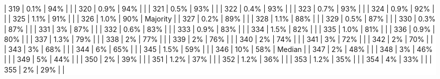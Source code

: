 | 319 | 0.1% | 94% |  |
| 320 | 0.9% | 94% |  |
| 321 | 0.5% | 93% |  |
| 322 | 0.4% | 93% |  |
| 323 | 0.7% | 93% |  |
| 324 | 0.9% | 92% |  |
| 325 | 1.1% | 91% |  |
| 326 | 1.0% | 90% | Majority |
| 327 | 0.2% | 89% |  |
| 328 | 1.1% | 88% |  |
| 329 | 0.5% | 87% |  |
| 330 | 0.3% | 87% |  |
| 331 | 3% | 87% |  |
| 332 | 0.6% | 83% |  |
| 333 | 0.9% | 83% |  |
| 334 | 1.5% | 82% |  |
| 335 | 1.0% | 81% |  |
| 336 | 0.9% | 80% |  |
| 337 | 1.3% | 79% |  |
| 338 | 2% | 77% |  |
| 339 | 2% | 76% |  |
| 340 | 2% | 74% |  |
| 341 | 3% | 72% |  |
| 342 | 2% | 70% |  |
| 343 | 3% | 68% |  |
| 344 | 6% | 65% |  |
| 345 | 1.5% | 59% |  |
| 346 | 10% | 58% | Median |
| 347 | 2% | 48% |  |
| 348 | 3% | 46% |  |
| 349 | 5% | 44% |  |
| 350 | 2% | 39% |  |
| 351 | 1.2% | 37% |  |
| 352 | 1.2% | 36% |  |
| 353 | 1.2% | 35% |  |
| 354 | 4% | 33% |  |
| 355 | 2% | 29% |  |